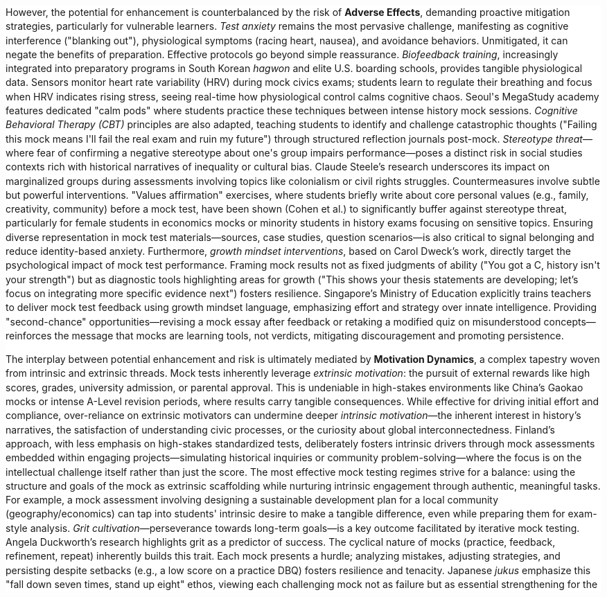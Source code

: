However, the potential for enhancement is counterbalanced by the risk of **Adverse Effects**, demanding proactive mitigation strategies, particularly for vulnerable learners. *Test anxiety* remains the most pervasive challenge, manifesting as cognitive interference ("blanking out"), physiological symptoms (racing heart, nausea), and avoidance behaviors. Unmitigated, it can negate the benefits of preparation. Effective protocols go beyond simple reassurance. *Biofeedback training*, increasingly integrated into preparatory programs in South Korean *hagwon* and elite U.S. boarding schools, provides tangible physiological data. Sensors monitor heart rate variability (HRV) during mock civics exams; students learn to regulate their breathing and focus when HRV indicates rising stress, seeing real-time how physiological control calms cognitive chaos. Seoul's MegaStudy academy features dedicated "calm pods" where students practice these techniques between intense history mock sessions. *Cognitive Behavioral Therapy (CBT)* principles are also adapted, teaching students to identify and challenge catastrophic thoughts ("Failing this mock means I'll fail the real exam and ruin my future") through structured reflection journals post-mock. *Stereotype threat*—where fear of confirming a negative stereotype about one's group impairs performance—poses a distinct risk in social studies contexts rich with historical narratives of inequality or cultural bias. Claude Steele’s research underscores its impact on marginalized groups during assessments involving topics like colonialism or civil rights struggles. Countermeasures involve subtle but powerful interventions. "Values affirmation" exercises, where students briefly write about core personal values (e.g., family, creativity, community) before a mock test, have been shown (Cohen et al.) to significantly buffer against stereotype threat, particularly for female students in economics mocks or minority students in history exams focusing on sensitive topics. Ensuring diverse representation in mock test materials—sources, case studies, question scenarios—is also critical to signal belonging and reduce identity-based anxiety. Furthermore, *growth mindset interventions*, based on Carol Dweck’s work, directly target the psychological impact of mock test performance. Framing mock results not as fixed judgments of ability ("You got a C, history isn't your strength") but as diagnostic tools highlighting areas for growth ("This shows your thesis statements are developing; let’s focus on integrating more specific evidence next") fosters resilience. Singapore’s Ministry of Education explicitly trains teachers to deliver mock test feedback using growth mindset language, emphasizing effort and strategy over innate intelligence. Providing "second-chance" opportunities—revising a mock essay after feedback or retaking a modified quiz on misunderstood concepts—reinforces the message that mocks are learning tools, not verdicts, mitigating discouragement and promoting persistence.

The interplay between potential enhancement and risk is ultimately mediated by **Motivation Dynamics**, a complex tapestry woven from intrinsic and extrinsic threads. Mock tests inherently leverage *extrinsic motivation*: the pursuit of external rewards like high scores, grades, university admission, or parental approval. This is undeniable in high-stakes environments like China’s Gaokao mocks or intense A-Level revision periods, where results carry tangible consequences. While effective for driving initial effort and compliance, over-reliance on extrinsic motivators can undermine deeper *intrinsic motivation*—the inherent interest in history’s narratives, the satisfaction of understanding civic processes, or the curiosity about global interconnectedness. Finland’s approach, with less emphasis on high-stakes standardized tests, deliberately fosters intrinsic drivers through mock assessments embedded within engaging projects—simulating historical inquiries or community problem-solving—where the focus is on the intellectual challenge itself rather than just the score. The most effective mock testing regimes strive for a balance: using the structure and goals of the mock as extrinsic scaffolding while nurturing intrinsic engagement through authentic, meaningful tasks. For example, a mock assessment involving designing a sustainable development plan for a local community (geography/economics) can tap into students' intrinsic desire to make a tangible difference, even while preparing them for exam-style analysis. *Grit cultivation*—perseverance towards long-term goals—is a key outcome facilitated by iterative mock testing. Angela Duckworth’s research highlights grit as a predictor of success. The cyclical nature of mocks (practice, feedback, refinement, repeat) inherently builds this trait. Each mock presents a hurdle; analyzing mistakes, adjusting strategies, and persisting despite setbacks (e.g., a low score on a practice DBQ) fosters resilience and tenacity. Japanese *jukus* emphasize this "fall down seven times, stand up eight" ethos, viewing each challenging mock not as failure but as essential strengthening for the
